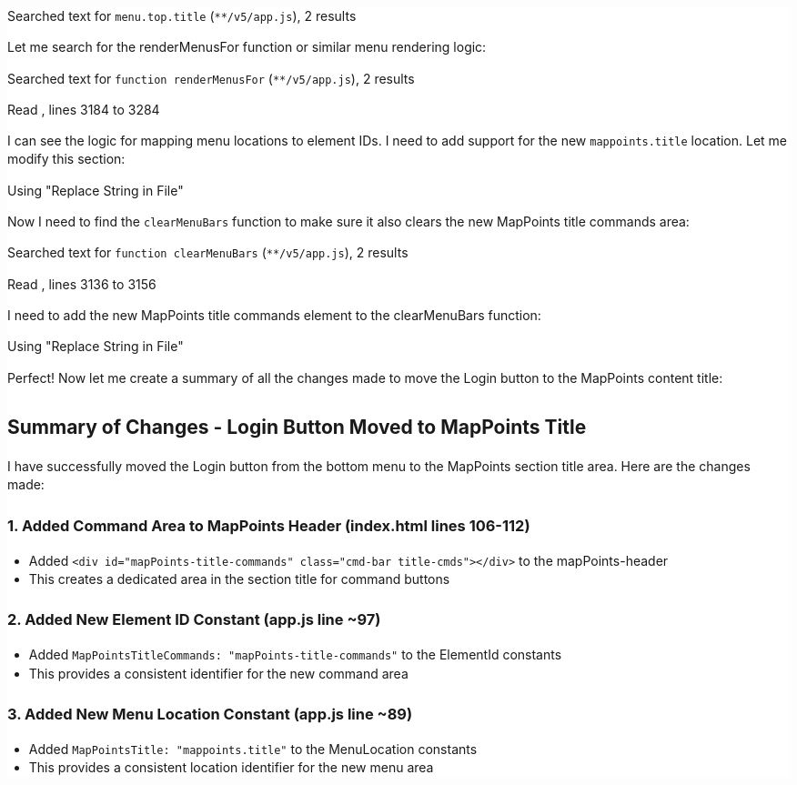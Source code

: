 Searched text for `menu.top.title` (`**/v5/app.js`), 2 results

Let me search for the renderMenusFor function or similar menu rendering logic: 

Searched text for `function renderMenusFor` (`**/v5/app.js`), 2 results

Read [](file:///c%3A/my.desktop/projects/.mind.maps/main/software/dani/maps/tests/html/FindCoins/SimpleLoginSite/v5/app.js#3184-3184), lines 3184 to 3284

I can see the logic for mapping menu locations to element IDs. I need to add support for the new `mappoints.title` location. Let me modify this section: 

Using "Replace String in File"


```

```
Now I need to find the `clearMenuBars` function to make sure it also clears the new MapPoints title commands area: 

Searched text for `function clearMenuBars` (`**/v5/app.js`), 2 results

Read [](file:///c%3A/my.desktop/projects/.mind.maps/main/software/dani/maps/tests/html/FindCoins/SimpleLoginSite/v5/app.js#3136-3136), lines 3136 to 3156

I need to add the new MapPoints title commands element to the clearMenuBars function: 

Using "Replace String in File"


```

```
Perfect! Now let me create a summary of all the changes made to move the Login button to the MapPoints content title:

## Summary of Changes - Login Button Moved to MapPoints Title

I have successfully moved the Login button from the bottom menu to the MapPoints section title area. Here are the changes made:

### 1. **Added Command Area to MapPoints Header** (index.html lines 106-112)
- Added `<div id="mapPoints-title-commands" class="cmd-bar title-cmds"></div>` to the mapPoints-header
- This creates a dedicated area in the section title for command buttons

### 2. **Added New Element ID Constant** (app.js line ~97)
- Added `MapPointsTitleCommands: "mapPoints-title-commands"` to the ElementId constants
- This provides a consistent identifier for the new command area

### 3. **Added New Menu Location Constant** (app.js line ~89)
- Added `MapPointsTitle: "mappoints.title"` to the MenuLocation constants
- This provides a consistent location identifier for the new menu area
